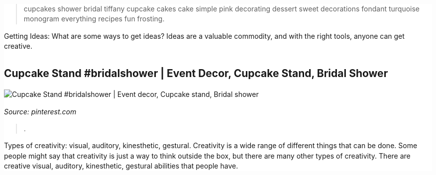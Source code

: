 >cupcakes shower bridal tiffany cupcake cakes cake simple pink decorating dessert sweet decorations fondant turquoise monogram everything recipes fun frosting. 

	

Getting Ideas: What are some ways to get ideas?
Ideas are a valuable commodity, and with the right tools, anyone can get creative.

    
## Cupcake Stand #bridalshower | Event Decor, Cupcake Stand, Bridal Shower

<img loading=lazy src="https://i.pinimg.com/originals/b5/99/04/b5990419c456c8ef59d1e0e5f2ee8739.jpg" onerror="this.onerror=null;this.src='https://tse2.mm.bing.net/th?id=OIP.znuybBJPVpaWtdyHIDpyVAHaK7&amp;pid=15.1';" alt="Cupcake Stand #bridalshower | Event decor, Cupcake stand, Bridal shower">

_Source: pinterest.com_

>. 

	

Types of creativity: visual, auditory, kinesthetic, gestural.
Creativity is a wide range of different things that can be done. Some people might say that creativity is just a way to think outside the box, but there are many other types of creativity. There are creative visual, auditory, kinesthetic, gestural abilities that people have.

